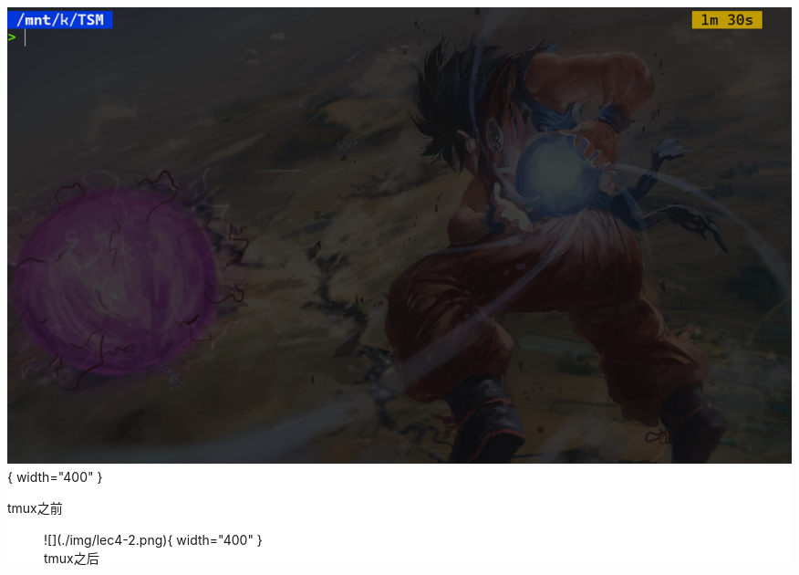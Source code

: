 ![](./img/lec4-1.png){ width="400" }
<figcaption>tmux之前</figcaption>
</figure>

<figure markdown="span">
![](./img/lec4-2.png){ width="400" }
<figcaption>tmux之后</figcaption>
</figure>

